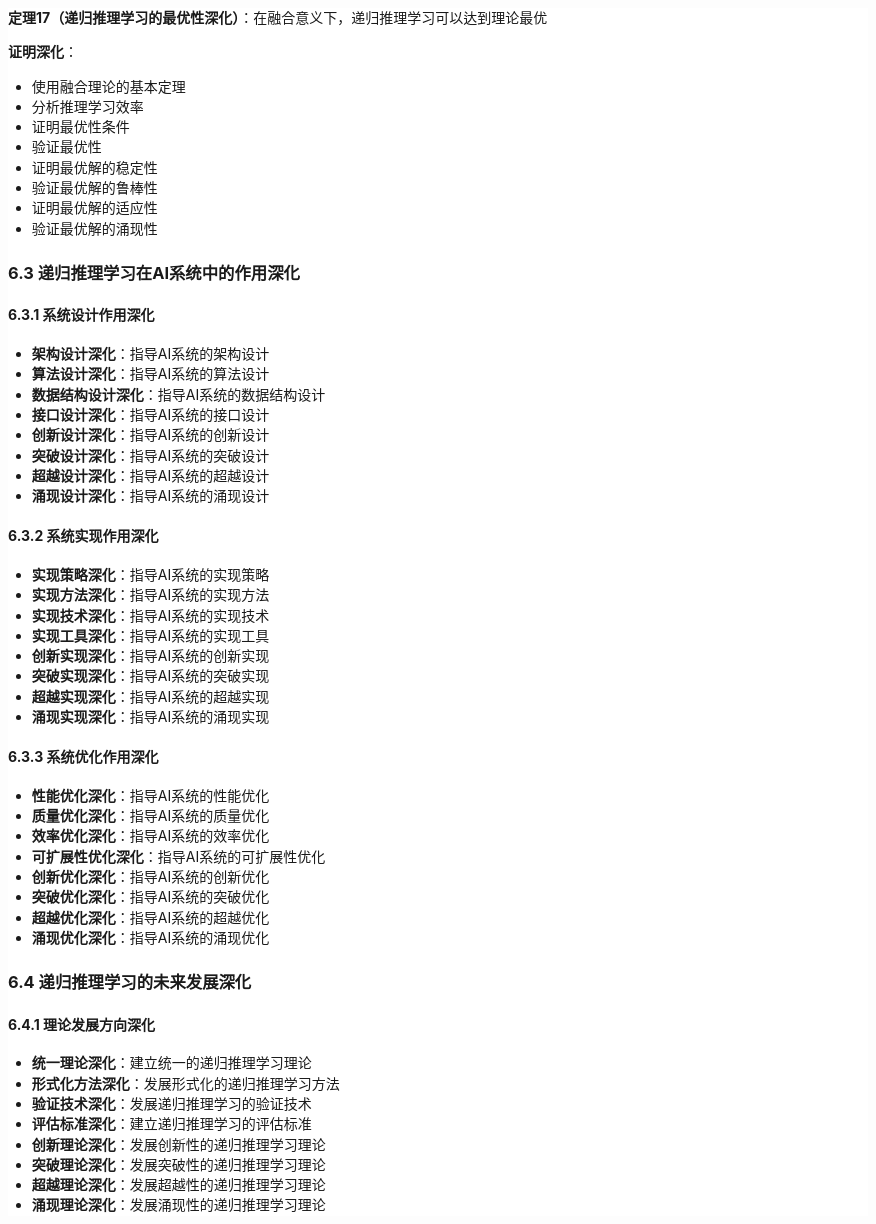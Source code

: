 **定理17（递归推理学习的最优性深化）**：在融合意义下，递归推理学习可以达到理论最优

**证明深化**：
- 使用融合理论的基本定理
- 分析推理学习效率
- 证明最优性条件
- 验证最优性
- 证明最优解的稳定性
- 验证最优解的鲁棒性
- 证明最优解的适应性
- 验证最优解的涌现性

### 6.3 递归推理学习在AI系统中的作用深化

#### 6.3.1 系统设计作用深化

- **架构设计深化**：指导AI系统的架构设计
- **算法设计深化**：指导AI系统的算法设计
- **数据结构设计深化**：指导AI系统的数据结构设计
- **接口设计深化**：指导AI系统的接口设计
- **创新设计深化**：指导AI系统的创新设计
- **突破设计深化**：指导AI系统的突破设计
- **超越设计深化**：指导AI系统的超越设计
- **涌现设计深化**：指导AI系统的涌现设计

#### 6.3.2 系统实现作用深化

- **实现策略深化**：指导AI系统的实现策略
- **实现方法深化**：指导AI系统的实现方法
- **实现技术深化**：指导AI系统的实现技术
- **实现工具深化**：指导AI系统的实现工具
- **创新实现深化**：指导AI系统的创新实现
- **突破实现深化**：指导AI系统的突破实现
- **超越实现深化**：指导AI系统的超越实现
- **涌现实现深化**：指导AI系统的涌现实现

#### 6.3.3 系统优化作用深化

- **性能优化深化**：指导AI系统的性能优化
- **质量优化深化**：指导AI系统的质量优化
- **效率优化深化**：指导AI系统的效率优化
- **可扩展性优化深化**：指导AI系统的可扩展性优化
- **创新优化深化**：指导AI系统的创新优化
- **突破优化深化**：指导AI系统的突破优化
- **超越优化深化**：指导AI系统的超越优化
- **涌现优化深化**：指导AI系统的涌现优化

### 6.4 递归推理学习的未来发展深化

#### 6.4.1 理论发展方向深化

- **统一理论深化**：建立统一的递归推理学习理论
- **形式化方法深化**：发展形式化的递归推理学习方法
- **验证技术深化**：发展递归推理学习的验证技术
- **评估标准深化**：建立递归推理学习的评估标准
- **创新理论深化**：发展创新性的递归推理学习理论
- **突破理论深化**：发展突破性的递归推理学习理论
- **超越理论深化**：发展超越性的递归推理学习理论
- **涌现理论深化**：发展涌现性的递归推理学习理论
